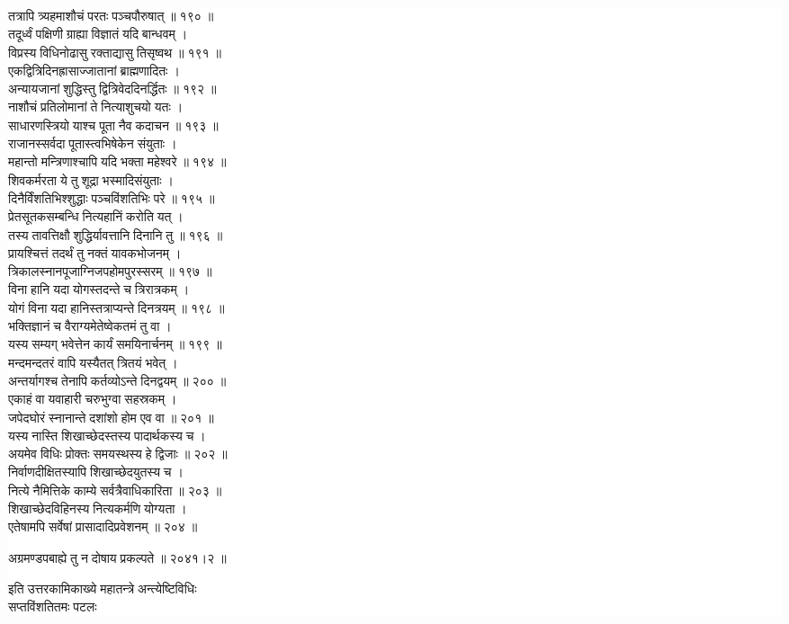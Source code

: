 तत्रापि त्र्यहमाशौचं परतः पञ्चपौरुषात् ॥ १९० ॥  
तदूर्ध्वं पक्षिणी ग्राह्या विज्ञातं यदि बान्धवम् ।  
विप्रस्य विधिनोढासु रक्ताद्यासु तिसृष्वथ ॥ १९१ ॥  
एकद्वित्रिदिनह्रासाज्जातानां ब्राह्मणादितः ।  
अन्यायजानां शुद्धिस्तु द्वित्रिवेददिनर्द्धितः ॥ १९२ ॥  
नाशौचं प्रतिलोमानां ते नित्याशुचयो यतः ।  
साधारणस्त्रियो याश्च पूता नैव कदाचन ॥ १९३ ॥  
राजानस्सर्वदा पूतास्त्वभिषेकेन संयुताः ।  
महान्तो मन्त्रिणाश्चापि यदि भक्ता महेश्वरे ॥ १९४ ॥  
शिवकर्मरता ये तु शूद्रा भस्मादिसंयुताः ।  
दिनैर्विंशतिभिश्शुद्धाः पञ्चविंशतिभिः परे ॥ १९५ ॥  
प्रेतसूतकसम्बन्धि नित्यहानिं करोति यत् ।  
तस्य तावत्तिक्षौ शुद्धिर्यावत्तानि दिनानि तु ॥ १९६ ॥  
प्रायश्चित्तं तदर्थं तु नक्तं यावकभोजनम् ।  
त्रिकालस्नानपूजाग्निजपहोमपुरस्सरम् ॥ १९७ ॥  
विना हानि यदा योगस्तदन्ते च त्रिरात्रकम् ।  
योगं विना यदा हानिस्तत्राप्यन्ते दिनत्रयम् ॥ १९८ ॥  
भक्तिज्ञानं च वैराग्यमेतेष्वेकतमं तु वा ।  
यस्य सम्यग् भवेत्तेन कार्यं समयिनार्चनम् ॥ १९९ ॥  
मन्दमन्दतरं वापि यस्यैतत् त्रितयं भवेत् ।  
अन्तर्यागश्च तेनापि कर्तव्योऽन्ते दिनद्वयम् ॥ २०० ॥  
एकाहं वा यवाहारी चरुभुग्वा सहस्रकम् ।  
जपेदघोरं स्नानान्ते दशांशो होम एव वा ॥ २०१ ॥  
यस्य नास्ति शिखाच्छेदस्तस्य पादार्थकस्य च ।  
अयमेव विधिः प्रोक्तः समयस्थस्य हे द्विजाः ॥ २०२ ॥  
निर्वाणदीक्षितस्यापि शिखाच्छेदयुतस्य च ।  
नित्ये नैमित्तिके काम्ये सर्वत्रैवाधिकारिता ॥ २०३ ॥  
शिखाच्छेदविहिनस्य नित्यकर्मणि योग्यता ।  
एतेषामपि सर्वेषां प्रासादादिप्रवेशनम् ॥ २०४ ॥  
    
अग्रमण्डपबाह्ये तु न दोषाय प्रकल्पते ॥ २०४१।२ ॥  
    
इति उत्तरकामिकाख्ये महातन्त्रे अन्त्येष्टिविधिः  
सप्तविंशतितमः पटलः  
    
    
    